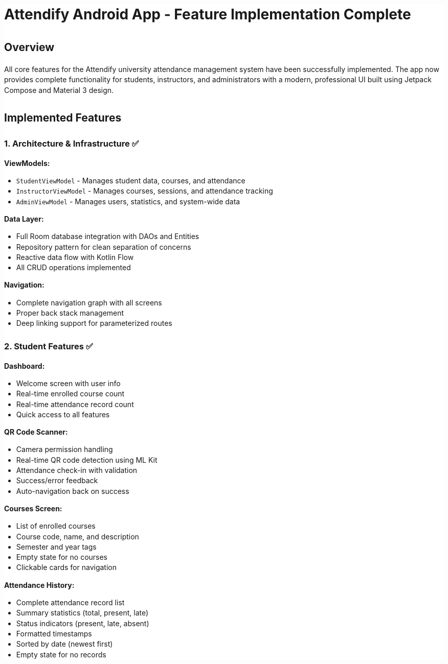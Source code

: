 # Attendify Android App - Feature Implementation Complete

## Overview

All core features for the Attendify university attendance management system have been successfully implemented. The app now provides complete functionality for students, instructors, and administrators with a modern, professional UI built using Jetpack Compose and Material 3 design.

## Implemented Features

### 1. Architecture & Infrastructure ✅

**ViewModels:**
- `StudentViewModel` - Manages student data, courses, and attendance
- `InstructorViewModel` - Manages courses, sessions, and attendance tracking
- `AdminViewModel` - Manages users, statistics, and system-wide data

**Data Layer:**
- Full Room database integration with DAOs and Entities
- Repository pattern for clean separation of concerns
- Reactive data flow with Kotlin Flow
- All CRUD operations implemented

**Navigation:**
- Complete navigation graph with all screens
- Proper back stack management
- Deep linking support for parameterized routes

### 2. Student Features ✅

**Dashboard:**
- Welcome screen with user info
- Real-time enrolled course count
- Real-time attendance record count
- Quick access to all features

**QR Code Scanner:**
- Camera permission handling
- Real-time QR code detection using ML Kit
- Attendance check-in with validation
- Success/error feedback
- Auto-navigation back on success

**Courses Screen:**
- List of enrolled courses
- Course code, name, and description
- Semester and year tags
- Empty state for no courses
- Clickable cards for navigation

**Attendance History:**
- Complete attendance record list
- Summary statistics (total, present, late)
- Status indicators (present, late, absent)
- Formatted timestamps
- Sorted by date (newest first)
- Empty state for no records

